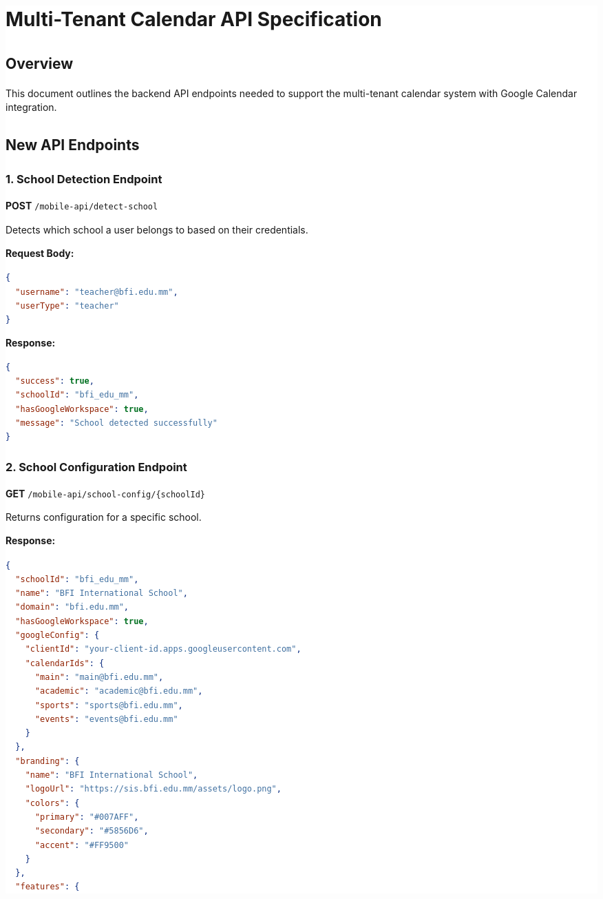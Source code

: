 # Multi-Tenant Calendar API Specification

## Overview
This document outlines the backend API endpoints needed to support the multi-tenant calendar system with Google Calendar integration.

## New API Endpoints

### 1. School Detection Endpoint

**POST** `/mobile-api/detect-school`

Detects which school a user belongs to based on their credentials.

**Request Body:**
```json
{
  "username": "teacher@bfi.edu.mm",
  "userType": "teacher"
}
```

**Response:**
```json
{
  "success": true,
  "schoolId": "bfi_edu_mm",
  "hasGoogleWorkspace": true,
  "message": "School detected successfully"
}
```

### 2. School Configuration Endpoint

**GET** `/mobile-api/school-config/{schoolId}`

Returns configuration for a specific school.

**Response:**
```json
{
  "schoolId": "bfi_edu_mm",
  "name": "BFI International School",
  "domain": "bfi.edu.mm",
  "hasGoogleWorkspace": true,
  "googleConfig": {
    "clientId": "your-client-id.apps.googleusercontent.com",
    "calendarIds": {
      "main": "main@bfi.edu.mm",
      "academic": "academic@bfi.edu.mm",
      "sports": "sports@bfi.edu.mm",
      "events": "events@bfi.edu.mm"
    }
  },
  "branding": {
    "name": "BFI International School",
    "logoUrl": "https://sis.bfi.edu.mm/assets/logo.png",
    "colors": {
      "primary": "#007AFF",
      "secondary": "#5856D6",
      "accent": "#FF9500"
    }
  },
  "features": {
```